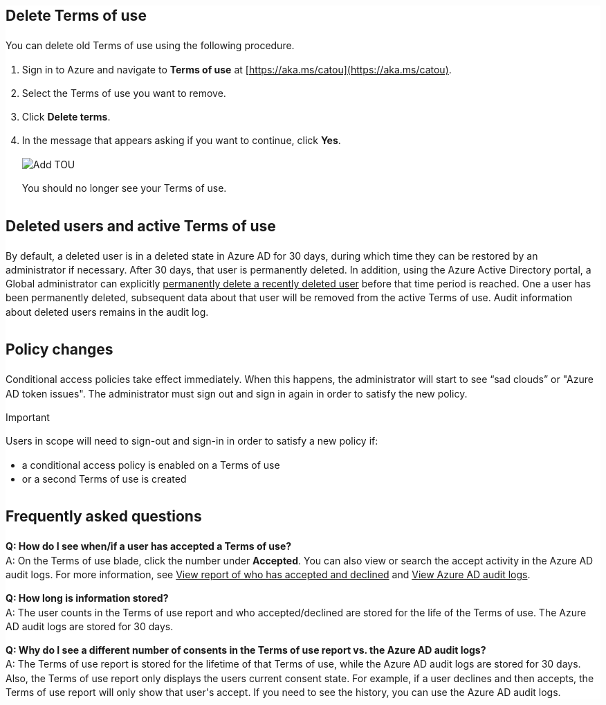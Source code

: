 ## Delete Terms of use
You can delete old Terms of use using the following procedure.

1. Sign in to Azure and navigate to **Terms of use** at [https://aka.ms/catou](https://aka.ms/catou).

1. Select the Terms of use you want to remove.

1. Click **Delete terms**.

1. In the message that appears asking if you want to continue, click **Yes**.

    ![Add TOU](./media/active-directory-tou/delete-tou.png)

    You should no longer see your Terms of use.

## Deleted users and active Terms of use
By default, a deleted user is in a deleted state in Azure AD for 30 days, during which time they can be restored by an administrator if necessary.  After 30 days, that user is permanently deleted.  In addition, using the Azure Active Directory portal, a Global administrator can explicitly [permanently delete a recently deleted user](../fundamentals/active-directory-users-restore.md) before that time period is reached.  One a user has been permanently deleted, subsequent data about that user will be removed from the active Terms of use.  Audit information about deleted users remains in the audit log.

## Policy changes
Conditional access policies take effect immediately. When this happens, the administrator will start to see “sad clouds” or "Azure AD token issues". The administrator must sign out and sign in again in order to satisfy the new policy.

>[!IMPORTANT]
> Users in scope will need to sign-out and sign-in in order to satisfy a new policy if:
> - a conditional access policy is enabled on a Terms of use
> - or a second Terms of use is created

## Frequently asked questions

**Q: How do I see when/if a user has accepted a Terms of use?**</br>
A: On the Terms of use blade, click the number under **Accepted**. You can also view or search the accept activity in the Azure AD audit logs. For more information, see [View report of who has accepted and declined](#view-who-has-accepted-and-declined) and [View Azure AD audit logs](#view-azure-ad-audit-logs).
 
**Q: How long is information stored?**</br>
A: The user counts in the Terms of use report and who accepted/declined are stored for the life of the Terms of use. The Azure AD audit logs are stored for 30 days.

**Q: Why do I see a different number of consents in the Terms of use report vs. the Azure AD audit logs?**</br>
A: The Terms of use report is stored for the lifetime of that Terms of use, while the Azure AD audit logs are stored for 30 days. Also, the Terms of use report only displays the users current consent state. For example, if a user declines and then accepts, the Terms of use report will only show that user's accept. If you need to see the history, you can use the Azure AD audit logs.
